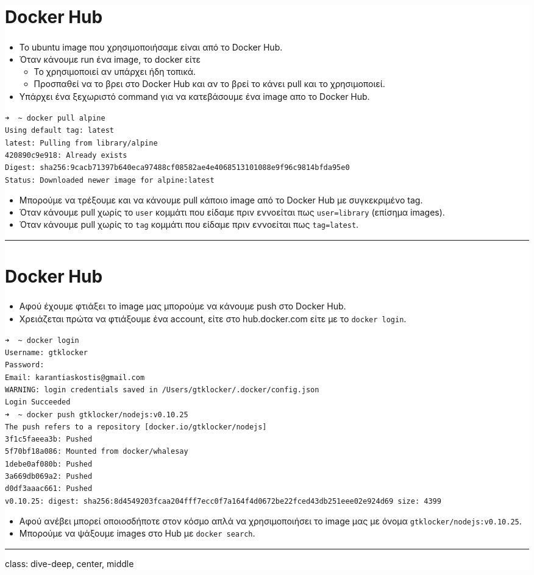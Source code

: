 # Docker Hub

- Το ubuntu image που χρησιμοποιήσαμε είναι από το Docker Hub.
- Όταν κάνουμε run ένα image, το docker είτε
    - Το χρησιμοποιεί αν υπάρχει ήδη τοπικά.
    - Προσπαθεί να το βρει στο Docker Hub και αν το βρεί το κάνει pull και το χρησιμοποιεί.
- Υπάρχει ένα ξεχωριστό command για να κατεβάσουμε ένα image απο το Docker Hub.
```xml
➜  ~ docker pull alpine
Using default tag: latest
latest: Pulling from library/alpine
420890c9e918: Already exists
Digest: sha256:9cacb71397b640eca97488cf08582ae4e4068513101088e9f96c9814bfda95e0
Status: Downloaded newer image for alpine:latest
```
- Μπορούμε να τρέξουμε και να κάνουμε pull κάποιο image από το Docker Hub με συγκεκριμένο tag.
- Όταν κάνουμε pull χωρίς το `user` κομμάτι που είδαμε πριν εννοείται πως `user=library` (επίσημα images).
- Όταν κάνουμε pull χωρίς το `tag` κομμάτι που είδαμε πριν εννοείται πως `tag=latest`.

---

# Docker Hub

- Αφού έχουμε φτιάξει το image μας μπορούμε να κάνουμε push στο Docker Hub.
- Χρειάζεται πρώτα να φτιάξουμε ένα account, είτε στο hub.docker.com είτε με το `docker login`.

```xml
➜  ~ docker login
Username: gtklocker
Password:
Email: karantiaskostis@gmail.com
WARNING: login credentials saved in /Users/gtklocker/.docker/config.json
Login Succeeded
➜  ~ docker push gtklocker/nodejs:v0.10.25
The push refers to a repository [docker.io/gtklocker/nodejs]
3f1c5faeea3b: Pushed
5f70bf18a086: Mounted from docker/whalesay
1debe0af080b: Pushed
3a669db069a2: Pushed
d0df3aaac661: Pushed
v0.10.25: digest: sha256:8d4549203fcaa204fff7ecc0f7a164f4d0672be22fced43db251eee02e924d69 size: 4399
```

- Αφού ανέβει μπορεί οποιοσδήποτε στον κόσμο απλά να χρησιμοποιήσει το image μας με όνομα `gtklocker/nodejs:v0.10.25`.
- Μπορούμε να ψάξουμε images στο Hub με `docker search`.

---

class: dive-deep, center, middle
